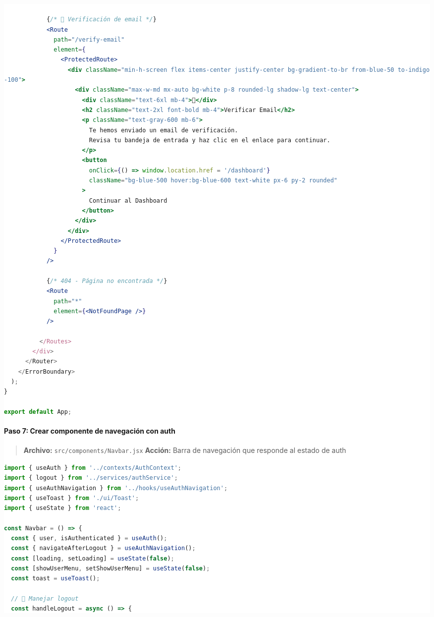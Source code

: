 ```jsx

            {/* 📧 Verificación de email */}
            <Route
              path="/verify-email"
              element={
                <ProtectedRoute>
                  <div className="min-h-screen flex items-center justify-center bg-gradient-to-br from-blue-50 to-indigo-100">
                    <div className="max-w-md mx-auto bg-white p-8 rounded-lg shadow-lg text-center">
                      <div className="text-6xl mb-4">📧</div>
                      <h2 className="text-2xl font-bold mb-4">Verificar Email</h2>
                      <p className="text-gray-600 mb-6">
                        Te hemos enviado un email de verificación.
                        Revisa tu bandeja de entrada y haz clic en el enlace para continuar.
                      </p>
                      <button
                        onClick={() => window.location.href = '/dashboard'}
                        className="bg-blue-500 hover:bg-blue-600 text-white px-6 py-2 rounded"
                      >
                        Continuar al Dashboard
                      </button>
                    </div>
                  </div>
                </ProtectedRoute>
              }
            />

            {/* 404 - Página no encontrada */}
            <Route
              path="*"
              element={<NotFoundPage />}
            />

          </Routes>
        </div>
      </Router>
    </ErrorBoundary>
  );
}

export default App;
```

#### Paso 7: Crear componente de navegación con auth
> **Archivo:** `src/components/Navbar.jsx`
> **Acción:** Barra de navegación que responde al estado de auth

```jsx
import { useAuth } from '../contexts/AuthContext';
import { logout } from '../services/authService';
import { useAuthNavigation } from '../hooks/useAuthNavigation';
import { useToast } from './ui/Toast';
import { useState } from 'react';

const Navbar = () => {
  const { user, isAuthenticated } = useAuth();
  const { navigateAfterLogout } = useAuthNavigation();
  const [loading, setLoading] = useState(false);
  const [showUserMenu, setShowUserMenu] = useState(false);
  const toast = useToast();

  // 🚪 Manejar logout
  const handleLogout = async () => {
```